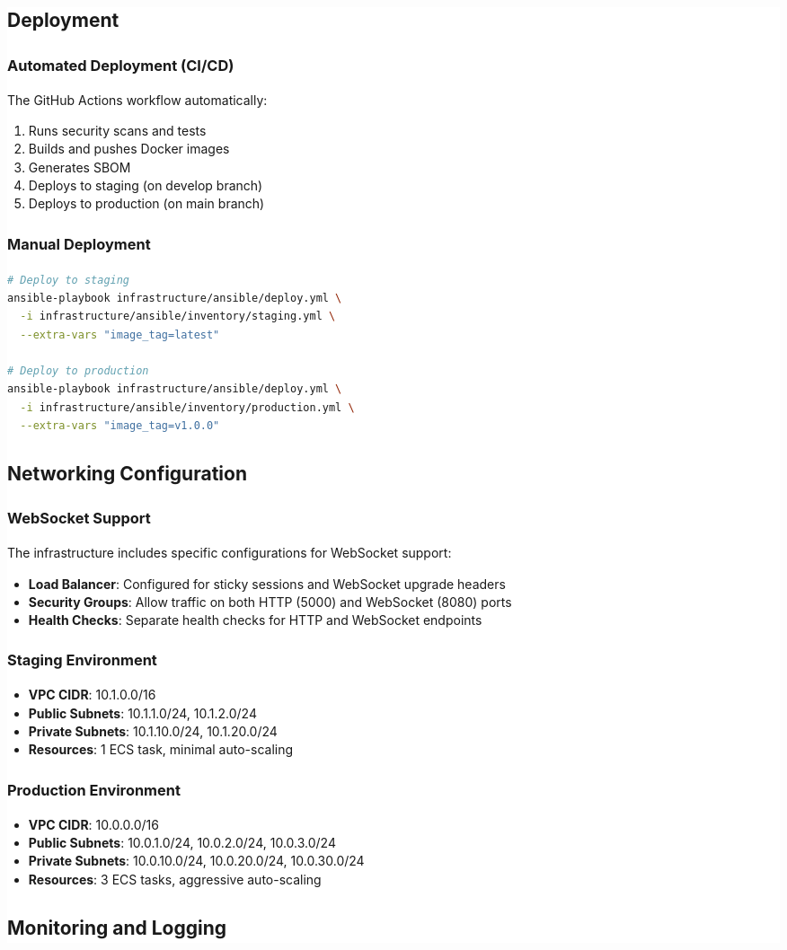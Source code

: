 ## Deployment

### Automated Deployment (CI/CD)

The GitHub Actions workflow automatically:
1. Runs security scans and tests
2. Builds and pushes Docker images
3. Generates SBOM
4. Deploys to staging (on develop branch)
5. Deploys to production (on main branch)

### Manual Deployment

```bash
# Deploy to staging
ansible-playbook infrastructure/ansible/deploy.yml \
  -i infrastructure/ansible/inventory/staging.yml \
  --extra-vars "image_tag=latest"

# Deploy to production
ansible-playbook infrastructure/ansible/deploy.yml \
  -i infrastructure/ansible/inventory/production.yml \
  --extra-vars "image_tag=v1.0.0"
```

## Networking Configuration

### WebSocket Support

The infrastructure includes specific configurations for WebSocket support:

- **Load Balancer**: Configured for sticky sessions and WebSocket upgrade headers
- **Security Groups**: Allow traffic on both HTTP (5000) and WebSocket (8080) ports
- **Health Checks**: Separate health checks for HTTP and WebSocket endpoints

### Staging Environment

- **VPC CIDR**: 10.1.0.0/16
- **Public Subnets**: 10.1.1.0/24, 10.1.2.0/24
- **Private Subnets**: 10.1.10.0/24, 10.1.20.0/24
- **Resources**: 1 ECS task, minimal auto-scaling

### Production Environment

- **VPC CIDR**: 10.0.0.0/16
- **Public Subnets**: 10.0.1.0/24, 10.0.2.0/24, 10.0.3.0/24
- **Private Subnets**: 10.0.10.0/24, 10.0.20.0/24, 10.0.30.0/24
- **Resources**: 3 ECS tasks, aggressive auto-scaling

## Monitoring and Logging
